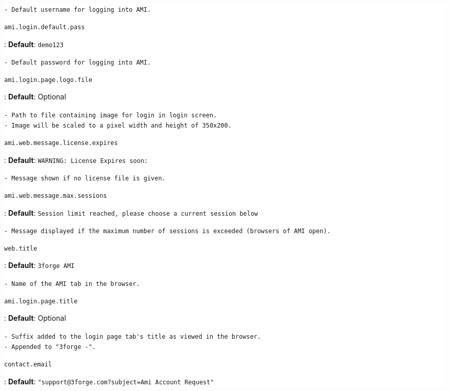     - Default username for logging into AMI.
   

```
ami.login.default.pass
```
: 
  **Default**: `demo123` 

    - Default password for logging into AMI.
   

```
ami.login.page.logo.file
```
: 
  **Default**: Optional 

    - Path to file containing image for login in login screen.
    - Image will be scaled to a pixel width and height of 350x200.
   


```
ami.web.message.license.expires
```
: 
  **Default**: `WARNING: License Expires soon:` 

    - Message shown if no license file is given.


```
ami.web.message.max.sessions
```
: 
  **Default**: `Session limit reached, please choose a current session below` 

    - Message displayed if the maximum number of sessions is exceeded (browsers of AMI open).
   

```
web.title
```
: 
  **Default**: `3forge AMI` 

    - Name of the AMI tab in the browser.

```
ami.login.page.title
```
: 
  **Default**: Optional 
  
    - Suffix added to the login page tab's title as viewed in the browser.
    - Appended to "3forge -".


```
contact.email
``` 
: 
  **Default**: `"support@3forge.com?subject=Ami Account Request"` 
